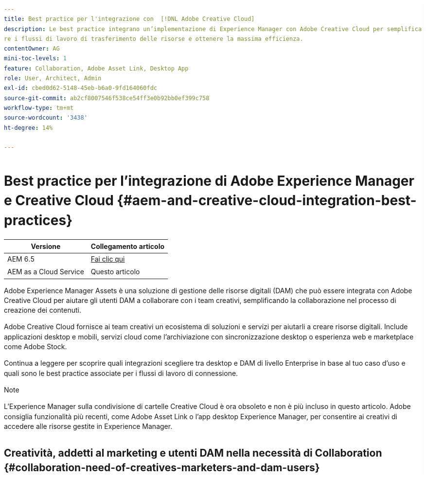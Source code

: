 ```yaml
---
title: Best practice per l'integrazione con  [!DNL Adobe Creative Cloud]
description: Le best practice integrano un’implementazione di Experience Manager con Adobe Creative Cloud per semplificare i flussi di lavoro di trasferimento delle risorse e ottenere la massima efficienza.
contentOwner: AG
mini-toc-levels: 1
feature: Collaboration, Adobe Asset Link, Desktop App
role: User, Architect, Admin
exl-id: cbed0d62-5148-45eb-b6a0-9fd164060fdc
source-git-commit: ab2cf8007546f538ce54ff3e0b92bb0ef399c758
workflow-type: tm+mt
source-wordcount: '3438'
ht-degree: 14%

---
```


# Best practice per l’integrazione di Adobe Experience Manager e Creative Cloud {#aem-and-creative-cloud-integration-best-practices}

| Versione | Collegamento articolo |
| -------- | ---------------------------- |
| AEM 6.5 | [Fai clic qui](https://experienceleague.adobe.com/docs/experience-manager-65/assets/administer/aem-cc-integration-best-practices.html?lang=it) |
| AEM as a Cloud Service | Questo articolo |

Adobe Experience Manager Assets è una soluzione di gestione delle risorse digitali (DAM) che può essere integrata con Adobe Creative Cloud per aiutare gli utenti DAM a collaborare con i team creativi, semplificando la collaborazione nel processo di creazione dei contenuti.

Adobe Creative Cloud fornisce ai team creativi un ecosistema di soluzioni e servizi per aiutarli a creare risorse digitali. Include applicazioni desktop e mobili, servizi cloud come l’archiviazione con sincronizzazione desktop o esperienza web e marketplace come Adobe Stock.

Continua a leggere per scoprire quali integrazioni scegliere tra desktop e DAM di livello Enterprise in base al tuo caso d’uso e quali sono le best practice associate per i flussi di lavoro di connessione.

>[!NOTE]
>
>L’Experience Manager sulla condivisione di cartelle Creative Cloud è ora obsoleto e non è più incluso in questo articolo. Adobe consiglia funzionalità più recenti, come Adobe Asset Link o l’app desktop Experience Manager, per consentire ai creativi di accedere alle risorse gestite in Experience Manager.

## Creatività, addetti al marketing e utenti DAM nella necessità di Collaboration {#collaboration-need-of-creatives-marketers-and-dam-users}
